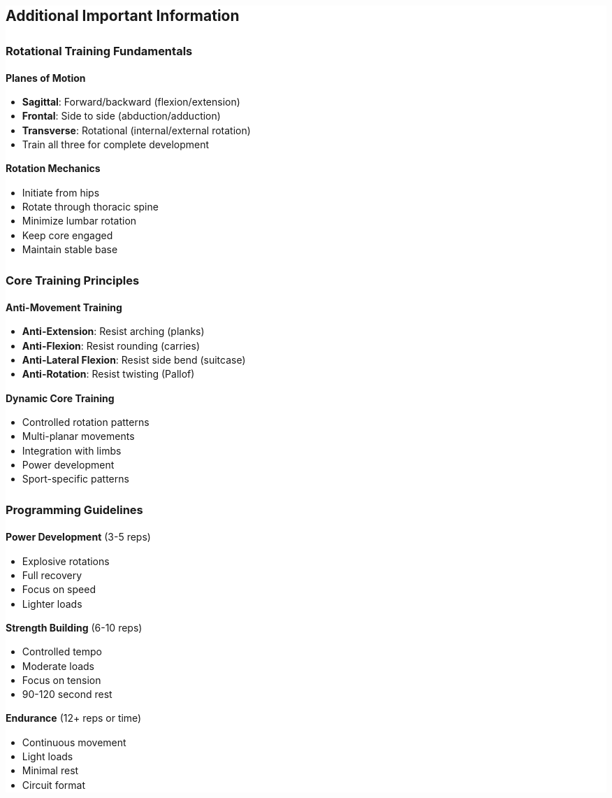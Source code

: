 
## Additional Important Information

### Rotational Training Fundamentals

**Planes of Motion**
- **Sagittal**: Forward/backward (flexion/extension)
- **Frontal**: Side to side (abduction/adduction)
- **Transverse**: Rotational (internal/external rotation)
- Train all three for complete development

**Rotation Mechanics**
- Initiate from hips
- Rotate through thoracic spine
- Minimize lumbar rotation
- Keep core engaged
- Maintain stable base

### Core Training Principles

**Anti-Movement Training**
- **Anti-Extension**: Resist arching (planks)
- **Anti-Flexion**: Resist rounding (carries)
- **Anti-Lateral Flexion**: Resist side bend (suitcase)
- **Anti-Rotation**: Resist twisting (Pallof)

**Dynamic Core Training**
- Controlled rotation patterns
- Multi-planar movements
- Integration with limbs
- Power development
- Sport-specific patterns

### Programming Guidelines

**Power Development** (3-5 reps)
- Explosive rotations
- Full recovery
- Focus on speed
- Lighter loads

**Strength Building** (6-10 reps)
- Controlled tempo
- Moderate loads
- Focus on tension
- 90-120 second rest

**Endurance** (12+ reps or time)
- Continuous movement
- Light loads
- Minimal rest
- Circuit format
